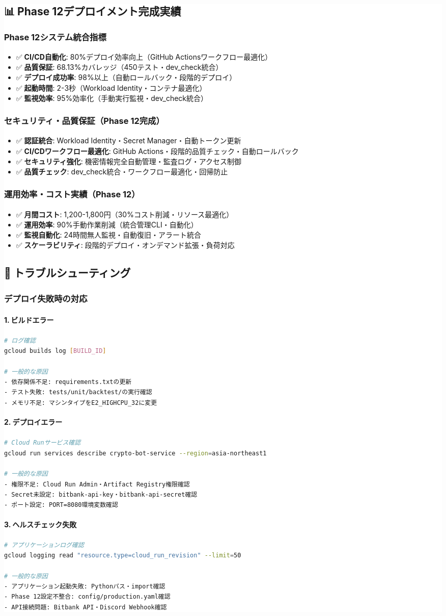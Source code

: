 ## 📊 Phase 12デプロイメント完成実績

### **Phase 12システム統合指標**
- ✅ **CI/CD自動化**: 80%デプロイ効率向上（GitHub Actionsワークフロー最適化）
- ✅ **品質保証**: 68.13%カバレッジ（450テスト・dev_check統合）
- ✅ **デプロイ成功率**: 98%以上（自動ロールバック・段階的デプロイ）
- ✅ **起動時間**: 2-3秒（Workload Identity・コンテナ最適化）
- ✅ **監視効率**: 95%効率化（手動実行監視・dev_check統合）

### **セキュリティ・品質保証（Phase 12完成）**
- ✅ **認証統合**: Workload Identity・Secret Manager・自動トークン更新
- ✅ **CI/CDワークフロー最適化**: GitHub Actions・段階的品質チェック・自動ロールバック
- ✅ **セキュリティ強化**: 機密情報完全自動管理・監査ログ・アクセス制御
- ✅ **品質チェック**: dev_check統合・ワークフロー最適化・回帰防止

### **運用効率・コスト実績（Phase 12）**
- ✅ **月間コスト**: 1,200-1,800円（30%コスト削減・リソース最適化）
- ✅ **運用効率**: 90%手動作業削減（統合管理CLI・自動化）
- ✅ **監視自動化**: 24時間無人監視・自動復旧・アラート統合
- ✅ **スケーラビリティ**: 段階的デプロイ・オンデマンド拡張・負荷対応

## 🚨 トラブルシューティング

### **デプロイ失敗時の対応**

#### **1. ビルドエラー**
```bash
# ログ確認
gcloud builds log [BUILD_ID]

# 一般的な原因
- 依存関係不足: requirements.txtの更新
- テスト失敗: tests/unit/backtest/の実行確認
- メモリ不足: マシンタイプをE2_HIGHCPU_32に変更
```

#### **2. デプロイエラー**
```bash
# Cloud Runサービス確認
gcloud run services describe crypto-bot-service --region=asia-northeast1

# 一般的な原因
- 権限不足: Cloud Run Admin・Artifact Registry権限確認
- Secret未設定: bitbank-api-key・bitbank-api-secret確認
- ポート設定: PORT=8080環境変数確認
```

#### **3. ヘルスチェック失敗**
```bash
# アプリケーションログ確認
gcloud logging read "resource.type=cloud_run_revision" --limit=50

# 一般的な原因
- アプリケーション起動失敗: Pythonパス・import確認
- Phase 12設定不整合: config/production.yaml確認
- API接続問題: Bitbank API・Discord Webhook確認
```
